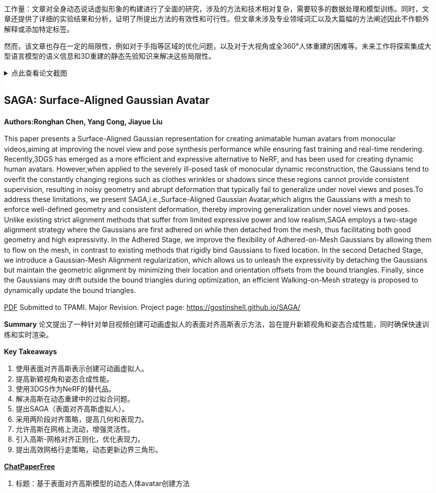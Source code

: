 工作量：文章对全身动态说话虚拟形象的构建进行了全面的研究，涉及的方法和技术相对复杂，需要较多的数据处理和模型训练。同时，文章还提供了详细的实验结果和分析，证明了所提出方法的有效性和可行性。但文章未涉及专业领域词汇以及大篇幅的方法阐述因此不作额外解释或添加特定标签。

然而，该文章也存在一定的局限性，例如对于手指等区域的优化问题，以及对于大视角或全360°人体重建的困难等。未来工作将探索集成大型语言模型的语义信息和3D重建的静态先验知识来解决这些局限性。


<details><summary>点此查看论文截图</summary></details>




## SAGA: Surface-Aligned Gaussian Avatar

**Authors:Ronghan Chen, Yang Cong, Jiayue Liu**

This paper presents a Surface-Aligned Gaussian representation for creating animatable human avatars from monocular videos,aiming at improving the novel view and pose synthesis performance while ensuring fast training and real-time rendering. Recently,3DGS has emerged as a more efficient and expressive alternative to NeRF, and has been used for creating dynamic human avatars. However,when applied to the severely ill-posed task of monocular dynamic reconstruction, the Gaussians tend to overfit the constantly changing regions such as clothes wrinkles or shadows since these regions cannot provide consistent supervision, resulting in noisy geometry and abrupt deformation that typically fail to generalize under novel views and poses.To address these limitations, we present SAGA,i.e.,Surface-Aligned Gaussian Avatar,which aligns the Gaussians with a mesh to enforce well-defined geometry and consistent deformation, thereby improving generalization under novel views and poses. Unlike existing strict alignment methods that suffer from limited expressive power and low realism,SAGA employs a two-stage alignment strategy where the Gaussians are first adhered on while then detached from the mesh, thus facilitating both good geometry and high expressivity. In the Adhered Stage, we improve the flexibility of Adhered-on-Mesh Gaussians by allowing them to flow on the mesh, in contrast to existing methods that rigidly bind Gaussians to fixed location. In the second Detached Stage, we introduce a Gaussian-Mesh Alignment regularization, which allows us to unleash the expressivity by detaching the Gaussians but maintain the geometric alignment by minimizing their location and orientation offsets from the bound triangles. Finally, since the Gaussians may drift outside the bound triangles during optimization, an efficient Walking-on-Mesh strategy is proposed to dynamically update the bound triangles. 

[PDF](http://arxiv.org/abs/2412.00845v1) Submitted to TPAMI. Major Revision. Project page:   https://gostinshell.github.io/SAGA/

**Summary**
论文提出了一种针对单目视频创建可动画虚拟人的表面对齐高斯表示方法，旨在提升新颖视角和姿态合成性能，同时确保快速训练和实时渲染。

**Key Takeaways**
1. 使用表面对齐高斯表示创建可动画虚拟人。
2. 提高新颖视角和姿态合成性能。
3. 使用3DGS作为NeRF的替代品。
4. 解决高斯在动态重建中的过拟合问题。
5. 提出SAGA（表面对齐高斯虚拟人）。
6. 采用两阶段对齐策略，提高几何和表现力。
7. 允许高斯在网格上流动，增强灵活性。
8. 引入高斯-网格对齐正则化，优化表现力。
9. 提出高效网格行走策略，动态更新边界三角形。

**[ChatPaperFree](https://huggingface.co/spaces/Kedreamix/ChatPaperFree)**

1. 标题：基于表面对齐高斯模型的动态人体avatar创建方法
